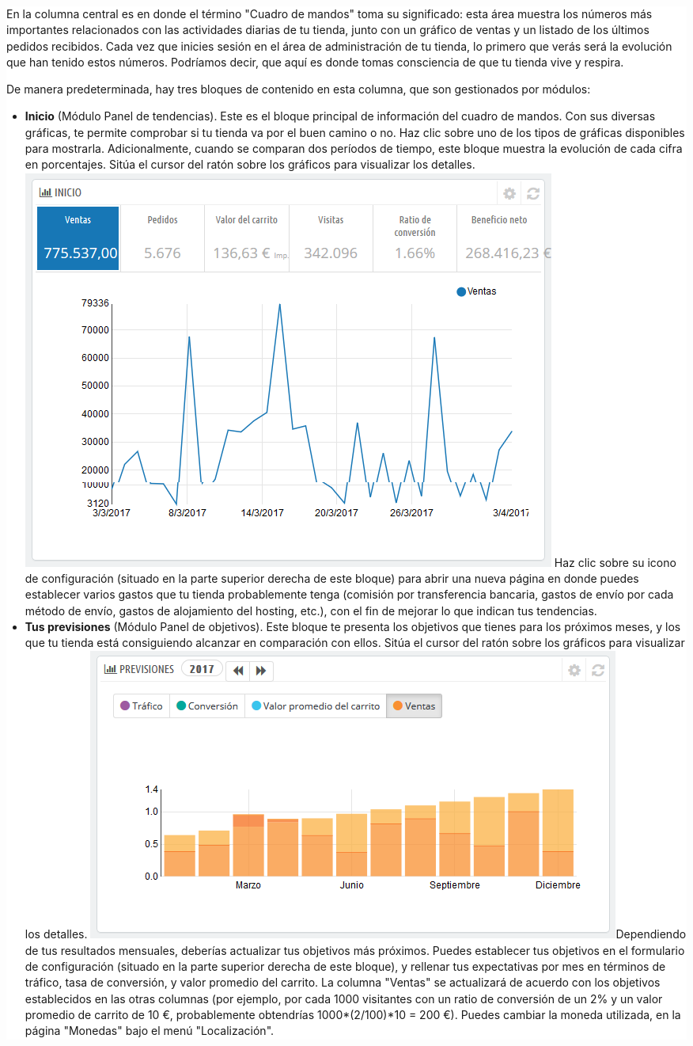 En la columna central es en donde el término "Cuadro de mandos" toma su significado: esta área muestra los números más importantes relacionados con las actividades diarias de tu tienda, junto con un gráfico de ventas y un listado de los últimos pedidos recibidos. Cada vez que inicies sesión en el área de administración de tu tienda, lo primero que verás será la evolución que han tenido estos números. Podríamos decir, que aquí es donde tomas consciencia de que tu tienda vive y respira.

De manera predeterminada, hay tres bloques de contenido en esta columna, que son gestionados por módulos:

* **Inicio** \(Módulo Panel de tendencias\). Este es el bloque principal de información del cuadro de mandos. Con sus diversas gráficas, te permite comprobar si tu tienda va por el buen camino o no. Haz clic sobre uno de los tipos de gráficas disponibles para mostrarla. Adicionalmente, cuando se comparan dos períodos de tiempo, este bloque muestra la evolución de cada cifra en porcentajes. Sitúa el cursor del ratón sobre los gráficos para visualizar los detalles.  ![](../.gitbook/assets/54264927.png) Haz clic sobre su icono de configuración \(situado en la parte superior derecha de este bloque\) para abrir una nueva página en donde puedes establecer varios gastos que tu tienda probablemente tenga \(comisión por transferencia bancaria, gastos de envío por cada método de envío, gastos de alojamiento del hosting, etc.\), con el fin de mejorar lo que indican tus tendencias.  
* **Tus previsiones** \(Módulo Panel de objetivos\). Este bloque te presenta los objetivos que tienes para los próximos meses, y los que tu tienda está consiguiendo alcanzar en comparación con ellos. Sitúa el cursor del ratón sobre los gráficos para visualizar los detalles. ![](../.gitbook/assets/54264931.png)Dependiendo de tus resultados mensuales, deberías actualizar tus objetivos más próximos. Puedes establecer tus objetivos en el formulario de configuración \(situado en la parte superior derecha de este bloque\), y rellenar tus expectativas por mes en términos de tráfico, tasa de conversión, y valor promedio del carrito. La columna "Ventas" se actualizará de acuerdo con los objetivos establecidos en las otras columnas \(por ejemplo, por cada 1000 visitantes con un ratio de conversión de un 2% y un valor promedio de carrito de 10 €, probablemente obtendrías 1000\*\(2/100\)\*10 = 200 €\). Puedes cambiar la moneda utilizada, en la página "Monedas" bajo el menú "Localización".